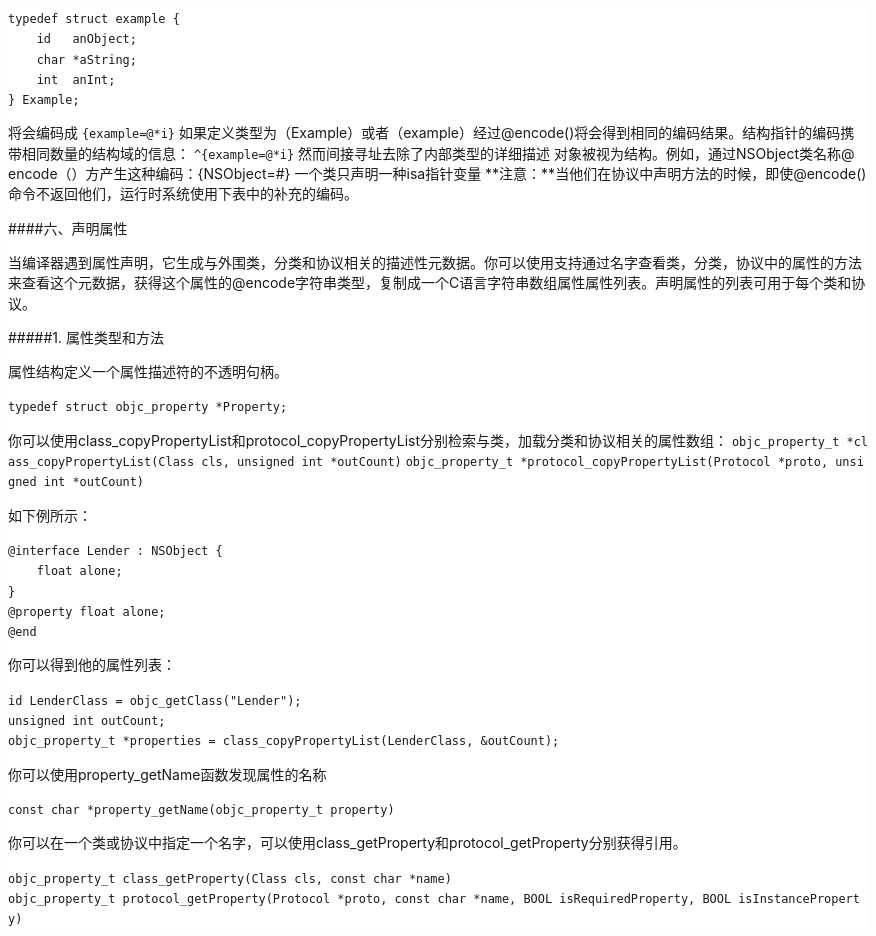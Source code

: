 <pre><code class="language-objectivec">typedef struct example {
    id   anObject; 
    char *aString; 
    int  anInt;
} Example;
</code></pre>
将会编码成
`{example=@*i}`
如果定义类型为（Example）或者（example）经过@encode()将会得到相同的编码结果。结构指针的编码携带相同数量的结构域的信息：
`^{example=@*i}`
然而间接寻址去除了内部类型的详细描述 
对象被视为结构。例如，通过NSObject类名称@ encode（）方产生这种编码：{NSObject=#} 
一个类只声明一种isa指针变量 
**注意：**当他们在协议中声明方法的时候，即使@encode()命令不返回他们，运行时系统使用下表中的补充的编码。

####六、声明属性

当编译器遇到属性声明，它生成与外围类，分类和协议相关的描述性元数据。你可以使用支持通过名字查看类，分类，协议中的属性的方法来查看这个元数据，获得这个属性的@encode字符串类型，复制成一个C语言字符串数组属性属性列表。声明属性的列表可用于每个类和协议。

#####1. 属性类型和方法

属性结构定义一个属性描述符的不透明句柄。
<pre><code class="language-objectivec">typedef struct objc_property *Property;
</code></pre>

你可以使用class_copyPropertyList和protocol_copyPropertyList分别检索与类，加载分类和协议相关的属性数组：
`objc_property_t *class_copyPropertyList(Class cls, unsigned int *outCount)`
`objc_property_t *protocol_copyPropertyList(Protocol *proto, unsigned int *outCount)`

如下例所示：

<pre><code class="language-objectivec">@interface Lender : NSObject { 
    float alone; 
} 
@property float alone;
@end
</code></pre>

你可以得到他的属性列表：

<pre><code class="language-objectivec">id LenderClass = objc_getClass("Lender");
unsigned int outCount;
objc_property_t *properties = class_copyPropertyList(LenderClass, &outCount);
</code></pre>

你可以使用property_getName函数发现属性的名称

<pre><code class="language-objectivec">const char *property_getName(objc_property_t property)
</code></pre>

你可以在一个类或协议中指定一个名字，可以使用class_getProperty和protocol_getProperty分别获得引用。

<pre><code class="language-objectivec">objc_property_t class_getProperty(Class cls, const char *name)
objc_property_t protocol_getProperty(Protocol *proto, const char *name, BOOL isRequiredProperty, BOOL isInstanceProperty)
</code></pre>

